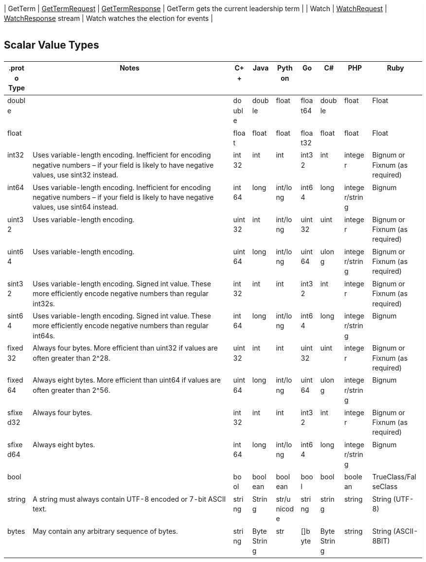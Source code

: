 | GetTerm | [GetTermRequest](#atomix-runtime-election-v1-GetTermRequest) | [GetTermResponse](#atomix-runtime-election-v1-GetTermResponse) | GetTerm gets the current leadership term |
| Watch | [WatchRequest](#atomix-runtime-election-v1-WatchRequest) | [WatchResponse](#atomix-runtime-election-v1-WatchResponse) stream | Watch watches the election for events |

 



## Scalar Value Types

| .proto Type | Notes | C++ | Java | Python | Go | C# | PHP | Ruby |
| ----------- | ----- | --- | ---- | ------ | -- | -- | --- | ---- |
| <a name="double" /> double |  | double | double | float | float64 | double | float | Float |
| <a name="float" /> float |  | float | float | float | float32 | float | float | Float |
| <a name="int32" /> int32 | Uses variable-length encoding. Inefficient for encoding negative numbers – if your field is likely to have negative values, use sint32 instead. | int32 | int | int | int32 | int | integer | Bignum or Fixnum (as required) |
| <a name="int64" /> int64 | Uses variable-length encoding. Inefficient for encoding negative numbers – if your field is likely to have negative values, use sint64 instead. | int64 | long | int/long | int64 | long | integer/string | Bignum |
| <a name="uint32" /> uint32 | Uses variable-length encoding. | uint32 | int | int/long | uint32 | uint | integer | Bignum or Fixnum (as required) |
| <a name="uint64" /> uint64 | Uses variable-length encoding. | uint64 | long | int/long | uint64 | ulong | integer/string | Bignum or Fixnum (as required) |
| <a name="sint32" /> sint32 | Uses variable-length encoding. Signed int value. These more efficiently encode negative numbers than regular int32s. | int32 | int | int | int32 | int | integer | Bignum or Fixnum (as required) |
| <a name="sint64" /> sint64 | Uses variable-length encoding. Signed int value. These more efficiently encode negative numbers than regular int64s. | int64 | long | int/long | int64 | long | integer/string | Bignum |
| <a name="fixed32" /> fixed32 | Always four bytes. More efficient than uint32 if values are often greater than 2^28. | uint32 | int | int | uint32 | uint | integer | Bignum or Fixnum (as required) |
| <a name="fixed64" /> fixed64 | Always eight bytes. More efficient than uint64 if values are often greater than 2^56. | uint64 | long | int/long | uint64 | ulong | integer/string | Bignum |
| <a name="sfixed32" /> sfixed32 | Always four bytes. | int32 | int | int | int32 | int | integer | Bignum or Fixnum (as required) |
| <a name="sfixed64" /> sfixed64 | Always eight bytes. | int64 | long | int/long | int64 | long | integer/string | Bignum |
| <a name="bool" /> bool |  | bool | boolean | boolean | bool | bool | boolean | TrueClass/FalseClass |
| <a name="string" /> string | A string must always contain UTF-8 encoded or 7-bit ASCII text. | string | String | str/unicode | string | string | string | String (UTF-8) |
| <a name="bytes" /> bytes | May contain any arbitrary sequence of bytes. | string | ByteString | str | []byte | ByteString | string | String (ASCII-8BIT) |

